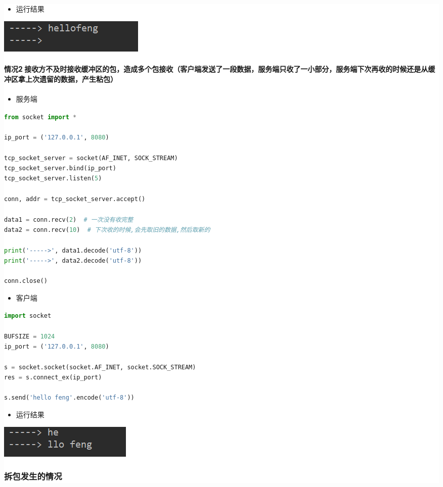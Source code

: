 - 运行结果

![](pics/03.png)

#### 情况2 接收方不及时接收缓冲区的包，造成多个包接收（客户端发送了一段数据，服务端只收了一小部分，服务端下次再收的时候还是从缓冲区拿上次遗留的数据，产生粘包） 

- 服务端

```python
from socket import *

ip_port = ('127.0.0.1', 8080)

tcp_socket_server = socket(AF_INET, SOCK_STREAM)
tcp_socket_server.bind(ip_port)
tcp_socket_server.listen(5)

conn, addr = tcp_socket_server.accept()

data1 = conn.recv(2)  # 一次没有收完整
data2 = conn.recv(10)  # 下次收的时候,会先取旧的数据,然后取新的

print('----->', data1.decode('utf-8'))
print('----->', data2.decode('utf-8'))

conn.close()
```

- 客户端

```python
import socket

BUFSIZE = 1024
ip_port = ('127.0.0.1', 8080)

s = socket.socket(socket.AF_INET, socket.SOCK_STREAM)
res = s.connect_ex(ip_port)

s.send('hello feng'.encode('utf-8'))
```

- 运行结果

![](pics/04.png)

### 拆包发生的情况

